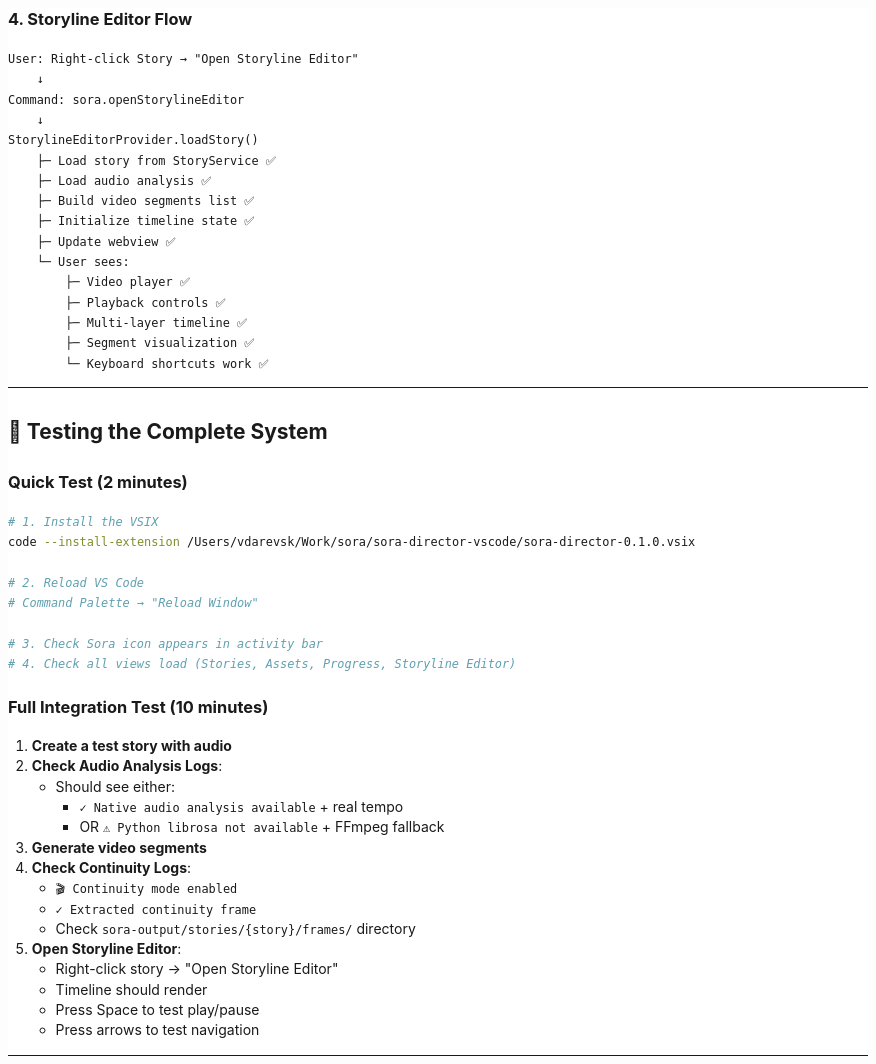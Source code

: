 ### 4. Storyline Editor Flow
```
User: Right-click Story → "Open Storyline Editor"
    ↓
Command: sora.openStorylineEditor
    ↓
StorylineEditorProvider.loadStory()
    ├─ Load story from StoryService ✅
    ├─ Load audio analysis ✅
    ├─ Build video segments list ✅
    ├─ Initialize timeline state ✅
    ├─ Update webview ✅
    └─ User sees:
        ├─ Video player ✅
        ├─ Playback controls ✅
        ├─ Multi-layer timeline ✅
        ├─ Segment visualization ✅
        └─ Keyboard shortcuts work ✅
```

---

## 🧪 Testing the Complete System

### Quick Test (2 minutes)

```bash
# 1. Install the VSIX
code --install-extension /Users/vdarevsk/Work/sora/sora-director-vscode/sora-director-0.1.0.vsix

# 2. Reload VS Code
# Command Palette → "Reload Window"

# 3. Check Sora icon appears in activity bar
# 4. Check all views load (Stories, Assets, Progress, Storyline Editor)
```

### Full Integration Test (10 minutes)

1. **Create a test story with audio**
2. **Check Audio Analysis Logs**:
   - Should see either:
     - `✓ Native audio analysis available` + real tempo
     - OR `⚠️ Python librosa not available` + FFmpeg fallback
3. **Generate video segments**
4. **Check Continuity Logs**:
   - `🎬 Continuity mode enabled`
   - `✓ Extracted continuity frame`
   - Check `sora-output/stories/{story}/frames/` directory
5. **Open Storyline Editor**:
   - Right-click story → "Open Storyline Editor"
   - Timeline should render
   - Press Space to test play/pause
   - Press arrows to test navigation

---